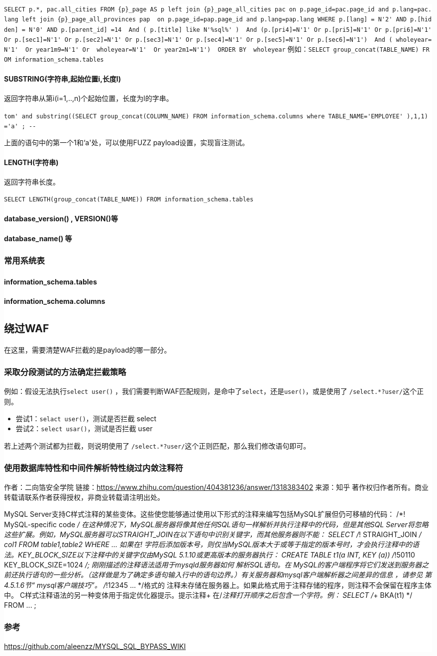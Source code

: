 ```SELECT p.*, pac.all_cities FROM {p}_page AS p left join {p}_page_all_cities pac on p.page_id=pac.page_id and p.lang=pac.lang left join {p}_page_all_provinces pap  on p.page_id=pap.page_id and p.lang=pap.lang WHERE p.[lang] = N'2' AND p.[hidden] = N'0' AND p.[parent_id] =14  And ( p.[title] like N'%sql%' )  And (p.[pri4]=N'1' Or p.[pri5]=N'1' Or p.[pri6]=N'1' Or p.[sec1]=N'1' Or p.[sec2]=N'1' Or p.[sec3]=N'1' Or p.[sec4]=N'1' Or p.[sec5]=N'1' Or p.[sec6]=N'1')  And ( wholeyear=N'1'  Or year1m9=N'1' Or  wholeyear=N'1'  Or year2m1=N'1')  ORDER BY  wholeyear```
例如：```SELECT group_concat(TABLE_NAME) FROM information_schema.tables```

#### SUBSTRING(字符串,起始位置i,长度l)

返回字符串从第i(i=1,..,n)个起始位置，长度为l的字串。

```tom' and substring((SELECT group_concat(COLUMN_NAME) FROM information_schema.columns where TABLE_NAME='EMPLOYEE' ),1,1)='a' ; --```

上面的语句中的第一个1和‘a'处，可以使用FUZZ payload设置，实现盲注测试。

#### LENGTH(字符串)
返回字符串长度。

```SELECT LENGTH(group_concat(TABLE_NAME)) FROM information_schema.tables```

#### database_version() , VERSION()等

#### database_name() 等


### 常用系统表
#### information_schema.tables 

#### information_schema.columns 


## 绕过WAF

在这里，需要清楚WAF拦截的是payload的哪一部分。

### 采取分段测试的方法确定拦截策略

例如：假设无法执行```select user()``` ，我们需要判断WAF匹配规则，是命中了```select```，还是```user()```，或是使用了 ```/select.*?user/```这个正则。

- 尝试1：```selact user()```，测试是否拦截 select
- 尝试2：```select usar()```，测试是否拦截 user

若上述两个测试都为拦截，则说明使用了 ```/select.*?user/```这个正则匹配，那么我们修改语句即可。

### 使用数据库特性和中间件解析特性绕过内敛注释符

作者：二向箔安全学院
链接：https://www.zhihu.com/question/404381236/answer/1318383402
来源：知乎
著作权归作者所有。商业转载请联系作者获得授权，非商业转载请注明出处。

MySQL Server支持C样式注释的某些变体。这些使您能够通过使用以下形式的注释来编写包括MySQL扩展但仍可移植的代码：
/*! MySQL-specific code */
在这种情况下，MySQL服务器将像其他任何SQL语句一样解析并执行注释中的代码，但是其他SQL Server将忽略这些扩展。例如，MySQL服务器可以STRAIGHT_JOIN在以下语句中识别关键字，而其他服务器则不能：
SELECT /*! STRAIGHT_JOIN */ col1 FROM table1,table2 WHERE ...
如果在! 字符后添加版本号，则仅当MySQL版本大于或等于指定的版本号时，才会执行注释中的语法。KEY_BLOCK_SIZE以下注释中的关键字仅由MySQL 5.1.10或更高版本的服务器执行：
CREATE TABLE t1(a INT, KEY (a)) /*!50110 KEY_BLOCK_SIZE=1024 */;
刚刚描述的注释语法适用于mysqld服务器如何 解析SQL语句。在 MySQL的客户端程序将它们发送到服务器之前还执行语句的一些分析。（这样做是为了确定多语句输入行中的语句边界。）有关服务器和mysql客户端解析器之间差异的信息 ，请参见 第4.5.1.6节“ mysql客户端技巧”。
/*!12345 ... */格式的 注释未存储在服务器上。如果此格式用于注释存储的程序，则注释不会保留在程序主体中。
C样式注释语法的另一种变体用于指定优化器提示。提示注释+ 在/*注释打开顺序之后包含一个字符。例：
SELECT /*+ BKA(t1) */ FROM ... ;


### 参考
https://github.com/aleenzz/MYSQL_SQL_BYPASS_WIKI
```